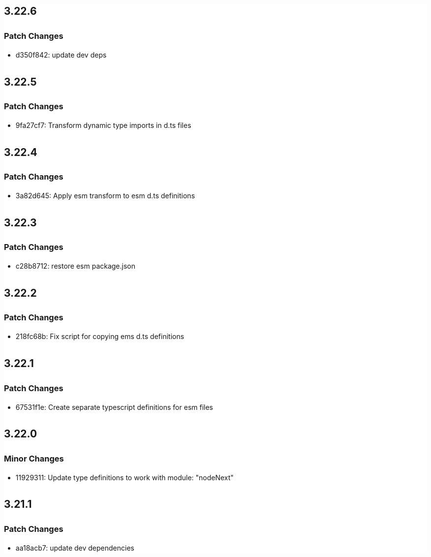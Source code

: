## 3.22.6

### Patch Changes

- d350f842: update dev deps

## 3.22.5

### Patch Changes

- 9fa27cf7: Transform dynamic type imports in d.ts files

## 3.22.4

### Patch Changes

- 3a82d645: Apply esm transform to esm d.ts definitions

## 3.22.3

### Patch Changes

- c28b8712: restore esm package.json

## 3.22.2

### Patch Changes

- 218fc68b: Fix script for copying ems d.ts definitions

## 3.22.1

### Patch Changes

- 67531f1e: Create separate typescript definitions for esm files

## 3.22.0

### Minor Changes

- 11929311: Update type definitions to work with module: "nodeNext"

## 3.21.1

### Patch Changes

- aa18acb7: update dev dependencies
